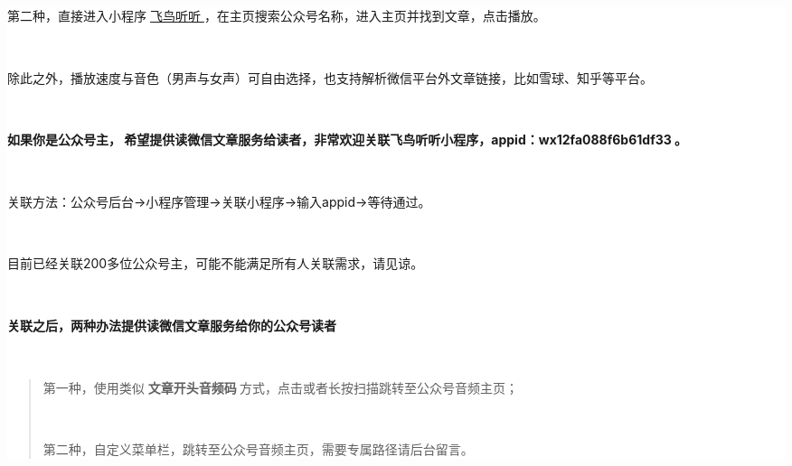 </p>
<p style="white-space: normal;">
          第二种，直接进入小程序
          <a class="weapp_text_link" data-miniprogram-appid="wx12fa088f6b61df33" data-miniprogram-nickname="飞鸟听听" data-miniprogram-path="pages/index/index" href="">
           飞鸟听听
          </a>
          ，在主页搜索公众号名称，进入主页并找到文章，点击播放。
         </p>
</blockquote>
<p style="white-space: normal;">
<br/>
</p>
<p style="white-space: normal;">
         除此之外，播放速度与音色（男声与女声）可自由选择，也支持解析微信平台外文章链接，比如雪球、知乎等平台。
        </p>
<p style="white-space: normal;">
<br/>
</p>
<p style="white-space: normal;">
<strong>
          如果你是公众号主，
         </strong>
<strong>
          希望提供读微信文章服务给读者，非常欢迎关联飞鸟听听小程序，appid：wx12fa088f6b61df33 。
         </strong>
</p>
<p style="white-space: normal;">
<br/>
</p>
<p style="white-space: normal;">
         关联方法：公众号后台-&gt;小程序管理-&gt;关联小程序-&gt;输入appid-&gt;等待通过。
        </p>
<p style="white-space: normal;">
<br/>
</p>
<p style="white-space: normal;">
         目前已经关联200多位公众号主，可能不能满足所有人关联需求，请见谅。
        </p>
<p style="white-space: normal;">
<br/>
</p>
<p style="white-space: normal;">
<strong>
          关联之后，两种办法提供读微信文章服务给你的公众号读者
         </strong>
</p>
<p style="white-space: normal;">
<br/>
</p>
<blockquote>
<p style="white-space: normal;">
          第一种，使用类似
          <strong>
           文章开头音频码
          </strong>
          方式，点击或者长按扫描跳转至公众号音频主页；
         </p>
<p style="white-space: normal;">
<br/>
</p>
<p style="white-space: normal;">
          第二种，自定义菜单栏，跳转至公众号音频主页，需要专属路径请后台留言。
         </p>